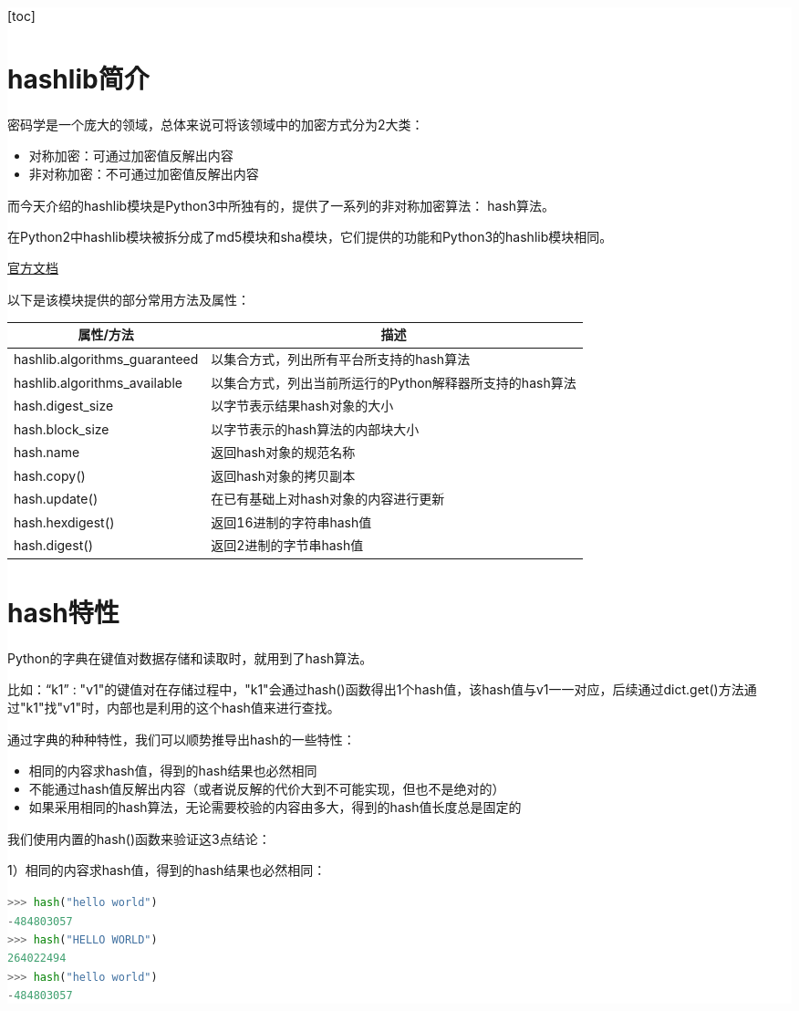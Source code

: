 [toc]

# hashlib简介

密码学是一个庞大的领域，总体来说可将该领域中的加密方式分为2大类：

- 对称加密：可通过加密值反解出内容
- 非对称加密：不可通过加密值反解出内容

而今天介绍的hashlib模块是Python3中所独有的，提供了一系列的非对称加密算法： hash算法。

在Python2中hashlib模块被拆分成了md5模块和sha模块，它们提供的功能和Python3的hashlib模块相同。

[官方文档](https://docs.python.org/zh-cn/3.6/library/hashlib.html)

以下是该模块提供的部分常用方法及属性：

| 属性/方法                     | 描述                                                     |
| ----------------------------- | -------------------------------------------------------- |
| hashlib.algorithms_guaranteed | 以集合方式，列出所有平台所支持的hash算法                 |
| hashlib.algorithms_available  | 以集合方式，列出当前所运行的Python解释器所支持的hash算法 |
| hash.digest_size              | 以字节表示结果hash对象的大小                             |
| hash.block_size               | 以字节表示的hash算法的内部块大小                         |
| hash.name                     | 返回hash对象的规范名称                                   |
| hash.copy()                   | 返回hash对象的拷贝副本                                   |
| hash.update()                 | 在已有基础上对hash对象的内容进行更新                     |
| hash.hexdigest()              | 返回16进制的字符串hash值                                 |
| hash.digest()                 | 返回2进制的字节串hash值                                  |

# hash特性

Python的字典在键值对数据存储和读取时，就用到了hash算法。

比如：“k1” : "v1"的键值对在存储过程中，"k1"会通过hash()函数得出1个hash值，该hash值与v1一一对应，后续通过dict.get()方法通过"k1"找"v1"时，内部也是利用的这个hash值来进行查找。

通过字典的种种特性，我们可以顺势推导出hash的一些特性：

- 相同的内容求hash值，得到的hash结果也必然相同
- 不能通过hash值反解出内容（或者说反解的代价大到不可能实现，但也不是绝对的）
- 如果采用相同的hash算法，无论需要校验的内容由多大，得到的hash值长度总是固定的

我们使用内置的hash()函数来验证这3点结论：

1）相同的内容求hash值，得到的hash结果也必然相同：

```python
>>> hash("hello world")
-484803057
>>> hash("HELLO WORLD")
264022494
>>> hash("hello world")
-484803057

```
